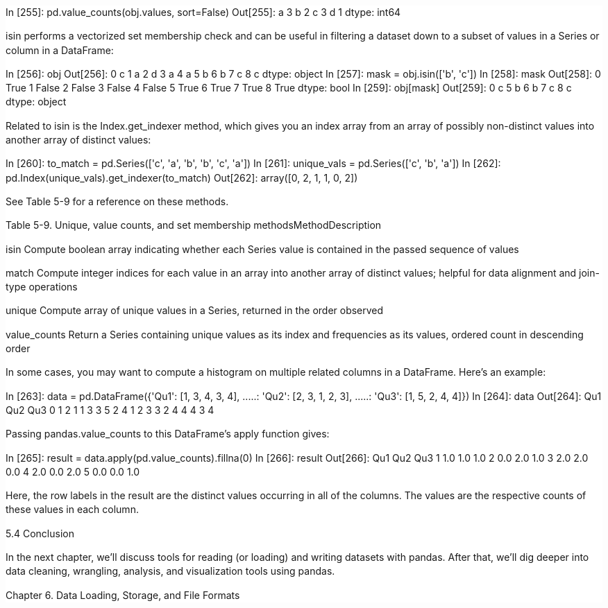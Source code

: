 In [255]: pd.value_counts(obj.values, sort=False) Out[255]: a 3 b 2 c 3 d 1 dtype: int64

isin performs a vectorized set membership check and can be useful in filtering a dataset down to a subset of values in a Series or column in a DataFrame:

In [256]: obj Out[256]: 0 c 1 a 2 d 3 a 4 a 5 b 6 b 7 c 8 c dtype: object In [257]: mask = obj.isin(['b', 'c']) In [258]: mask Out[258]: 0 True 1 False 2 False 3 False 4 False 5 True 6 True 7 True 8 True dtype: bool In [259]: obj[mask] Out[259]: 0 c 5 b 6 b 7 c 8 c dtype: object

Related to isin is the Index.get_indexer method, which gives you an index array from an array of possibly non-distinct values into another array of distinct values:

In [260]: to_match = pd.Series(['c', 'a', 'b', 'b', 'c', 'a']) In [261]: unique_vals = pd.Series(['c', 'b', 'a']) In [262]: pd.Index(unique_vals).get_indexer(to_match) Out[262]: array([0, 2, 1, 1, 0, 2])

See Table 5-9 for a reference on these methods.

Table 5-9. Unique, value counts, and set membership methodsMethodDescription

isin Compute boolean array indicating whether each Series value is contained in the passed sequence of values

match Compute integer indices for each value in an array into another array of distinct values; helpful for data alignment and join-type operations

unique Compute array of unique values in a Series, returned in the order observed

value_counts Return a Series containing unique values as its index and frequencies as its values, ordered count in descending order

In some cases, you may want to compute a histogram on multiple related columns in a DataFrame. Here’s an example:

In [263]: data = pd.DataFrame({'Qu1': [1, 3, 4, 3, 4], .....: 'Qu2': [2, 3, 1, 2, 3], .....: 'Qu3': [1, 5, 2, 4, 4]}) In [264]: data Out[264]: Qu1 Qu2 Qu3 0 1 2 1 1 3 3 5 2 4 1 2 3 3 2 4 4 4 3 4

Passing pandas.value_counts to this DataFrame’s apply function gives:

In [265]: result = data.apply(pd.value_counts).fillna(0) In [266]: result Out[266]: Qu1 Qu2 Qu3 1 1.0 1.0 1.0 2 0.0 2.0 1.0 3 2.0 2.0 0.0 4 2.0 0.0 2.0 5 0.0 0.0 1.0

Here, the row labels in the result are the distinct values occurring in all of the columns. The values are the respective counts of these values in each column.

5.4 Conclusion

In the next chapter, we’ll discuss tools for reading (or loading) and writing datasets with pandas. After that, we’ll dig deeper into data cleaning, wrangling, analysis, and visualization tools using pandas.

Chapter 6. Data Loading, Storage, and File Formats

